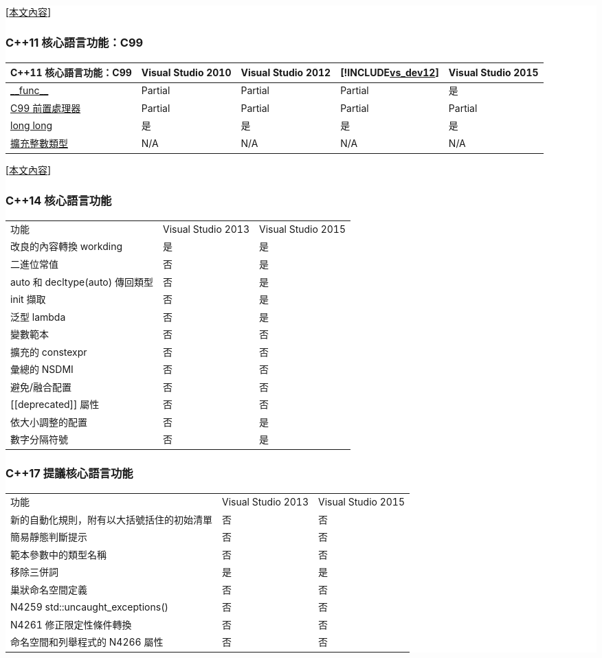 \[[本文內容](#top)\]  
  
###  <a name="c99table"></a> C\+\+11 核心語言功能：C99  
  
|C\+\+11 核心語言功能：C99|Visual Studio 2010|Visual Studio 2012|[!INCLUDE[vs_dev12](../atl-mfc-shared/includes/vs_dev12_md.md)]|Visual Studio 2015|  
|------------------------|------------------------|------------------------|--------------------------------------------------------------|------------------------|  
|[\_\_func\_\_](http://www.open-std.org/jtc1/sc22/wg21/docs/papers/2007/n2340.htm)|Partial|Partial|Partial|是|  
|[C99 前置處理器](http://www.open-std.org/jtc1/sc22/wg21/docs/papers/2004/n1653.htm)|Partial|Partial|Partial|Partial|  
|[long long](http://www.open-std.org/jtc1/sc22/wg21/docs/papers/2005/n1811.pdf)|是|是|是|是|  
|[擴充整數類型](http://www.open-std.org/jtc1/sc22/wg21/docs/papers/2006/n1988.pdf)|N\/A|N\/A|N\/A|N\/A|  
  
 \[[本文內容](#top)\]  
  
###  <a name="cpp14table"></a> C\+\+14 核心語言功能  
  
||||  
|-|-|-|  
|功能|Visual Studio 2013|Visual Studio 2015|  
|改良的內容轉換 workding|是|是|  
|二進位常值|否|是|  
|auto 和 decltype\(auto\) 傳回類型|否|是|  
|init 擷取|否|是|  
|泛型 lambda|否|是|  
|變數範本|否|否|  
|擴充的 constexpr|否|否|  
|彙總的 NSDMI|否|否|  
|避免\/融合配置|否|否|  
|\[\[deprecated\]\] 屬性|否|否|  
|依大小調整的配置|否|是|  
|數字分隔符號|否|是|  
  
###  <a name="cpp17table"></a> C\+\+17 提議核心語言功能  
  
||||  
|-|-|-|  
|功能|Visual Studio 2013|Visual Studio 2015|  
|新的自動化規則，附有以大括號括住的初始清單|否|否|  
|簡易靜態判斷提示|否|否|  
|範本參數中的類型名稱|否|否|  
|移除三併詞|是|是|  
|巢狀命名空間定義|否|否|  
|N4259 std::uncaught\_exceptions\(\)|否|否|  
|N4261 修正限定性條件轉換|否|否|  
|命名空間和列舉程式的 N4266 屬性|否|否|  